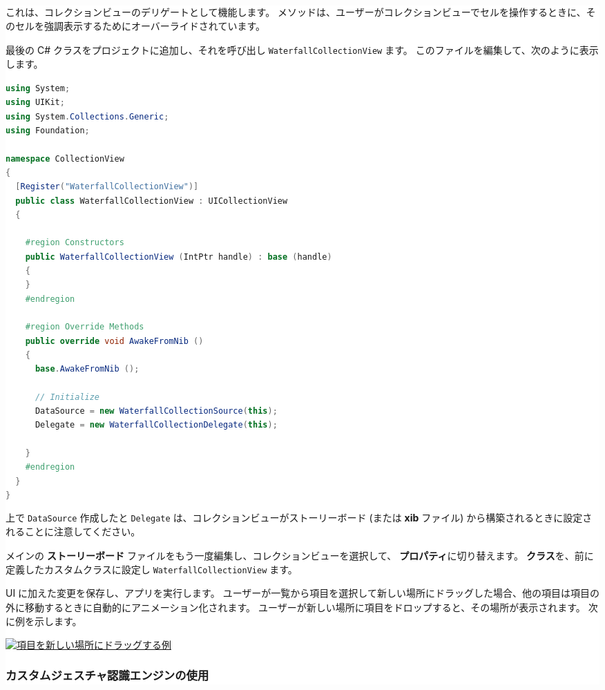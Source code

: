 これは、コレクションビューのデリゲートとして機能します。 メソッドは、ユーザーがコレクションビューでセルを操作するときに、そのセルを強調表示するためにオーバーライドされています。

最後の C# クラスをプロジェクトに追加し、それを呼び出し `WaterfallCollectionView` ます。 このファイルを編集して、次のように表示します。

```csharp
using System;
using UIKit;
using System.Collections.Generic;
using Foundation;

namespace CollectionView
{
  [Register("WaterfallCollectionView")]
  public class WaterfallCollectionView : UICollectionView
  {

    #region Constructors
    public WaterfallCollectionView (IntPtr handle) : base (handle)
    {
    }
    #endregion

    #region Override Methods
    public override void AwakeFromNib ()
    {
      base.AwakeFromNib ();

      // Initialize
      DataSource = new WaterfallCollectionSource(this);
      Delegate = new WaterfallCollectionDelegate(this);

    }
    #endregion
  }
}
```

上で `DataSource` 作成したと `Delegate` は、コレクションビューがストーリーボード (または **xib** ファイル) から構築されるときに設定されることに注意してください。

メインの **ストーリーボード** ファイルをもう一度編集し、コレクションビューを選択して、 **プロパティ**に切り替えます。 **クラス**を、前に定義したカスタムクラスに設定し `WaterfallCollectionView` ます。

UI に加えた変更を保存し、アプリを実行します。
ユーザーが一覧から項目を選択して新しい場所にドラッグした場合、他の項目は項目の外に移動するときに自動的にアニメーション化されます。
ユーザーが新しい場所に項目をドロップすると、その場所が表示されます。 次に例を示します。

[![項目を新しい場所にドラッグする例](uicollectionview-images/intro01.png)](uicollectionview-images/intro01.png#lightbox)

<a name="Using-a-Custom-Gesture-Recognizer"></a>

### <a name="using-a-custom-gesture-recognizer"></a>カスタムジェスチャ認識エンジンの使用

